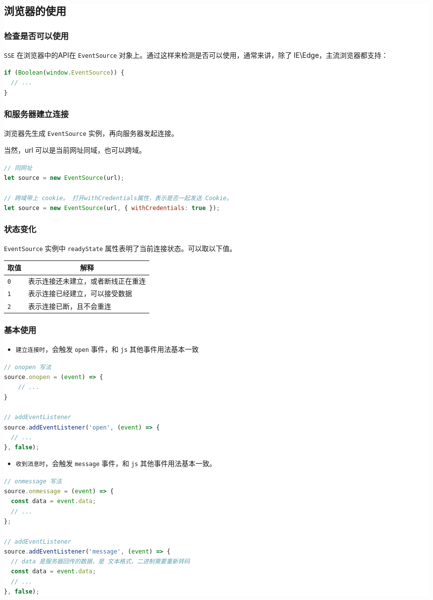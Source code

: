 ## 浏览器的使用

### 检查是否可以使用
`SSE` 在浏览器中的API在 `EventSource` 对象上。通过这样来检测是否可以使用，通常来讲，除了 IE\Edge，主流浏览器都支持：
```js
if (Boolean(window.EventSource)) {
  // ...
}
```

### 和服务器建立连接
浏览器先生成 `EventSource` 实例，再向服务器发起连接。

当然，url 可以是当前网址同域，也可以跨域。
```js
// 同网址
let source = new EventSource(url);

// 跨域带上 cookie。 打开withCredentials属性，表示是否一起发送 Cookie。
let source = new EventSource(url, { withCredentials: true });
```

### 状态变化
`EventSource` 实例中 `readyState` 属性表明了当前连接状态。可以取以下值。

| 取值 | 解释 |
| --- | --- |
| `0` | 表示连接还未建立，或者断线正在重连 |
| `1` | 表示连接已经建立，可以接受数据 |
| `2` | 表示连接已断，且不会重连 |

### 基本使用
- `建立连接时`，会触发 `open` 事件，和 `js` 其他事件用法基本一致
```js
// onopen 写法
source.onopen = (event) => {
    // ...
}

// addEventListener
source.addEventListener('open', (event) => {
  // ...
}, false);
```

- `收到消息时`，会触发 `message` 事件，和 `js` 其他事件用法基本一致。
```js
// onmessage 写法
source.onmessage = (event) => {
  const data = event.data;
  // ...
};

// addEventListener
source.addEventListener('message', (event) => {
  // data 是服务器回传的数据，是 文本格式，二进制需要重新转码
  const data = event.data;
  // ...
}, false);
```
